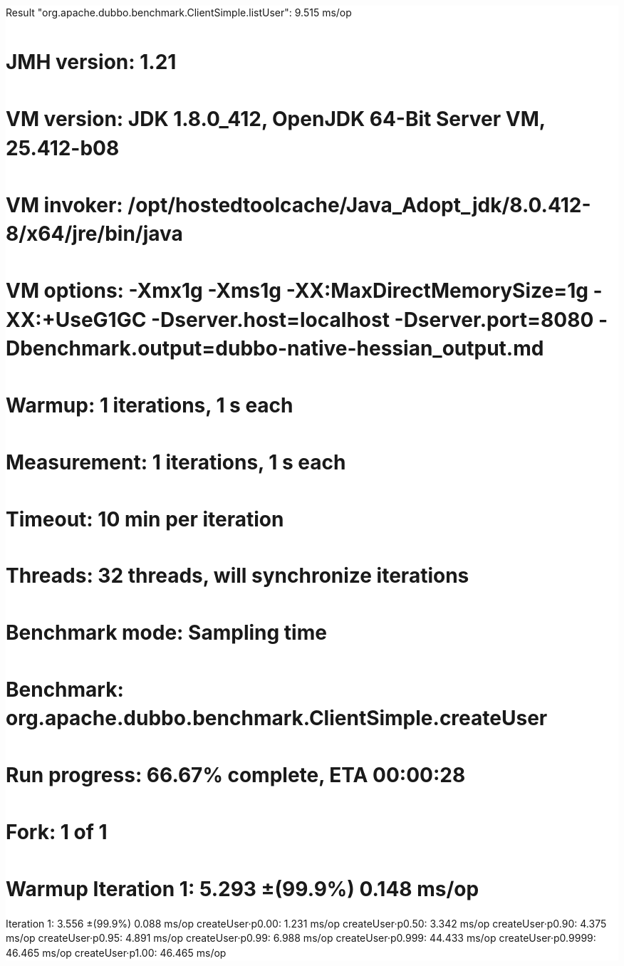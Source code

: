 
Result "org.apache.dubbo.benchmark.ClientSimple.listUser":
  9.515 ms/op


# JMH version: 1.21
# VM version: JDK 1.8.0_412, OpenJDK 64-Bit Server VM, 25.412-b08
# VM invoker: /opt/hostedtoolcache/Java_Adopt_jdk/8.0.412-8/x64/jre/bin/java
# VM options: -Xmx1g -Xms1g -XX:MaxDirectMemorySize=1g -XX:+UseG1GC -Dserver.host=localhost -Dserver.port=8080 -Dbenchmark.output=dubbo-native-hessian_output.md
# Warmup: 1 iterations, 1 s each
# Measurement: 1 iterations, 1 s each
# Timeout: 10 min per iteration
# Threads: 32 threads, will synchronize iterations
# Benchmark mode: Sampling time
# Benchmark: org.apache.dubbo.benchmark.ClientSimple.createUser

# Run progress: 66.67% complete, ETA 00:00:28
# Fork: 1 of 1
# Warmup Iteration   1: 5.293 ±(99.9%) 0.148 ms/op
Iteration   1: 3.556 ±(99.9%) 0.088 ms/op
                 createUser·p0.00:   1.231 ms/op
                 createUser·p0.50:   3.342 ms/op
                 createUser·p0.90:   4.375 ms/op
                 createUser·p0.95:   4.891 ms/op
                 createUser·p0.99:   6.988 ms/op
                 createUser·p0.999:  44.433 ms/op
                 createUser·p0.9999: 46.465 ms/op
                 createUser·p1.00:   46.465 ms/op
